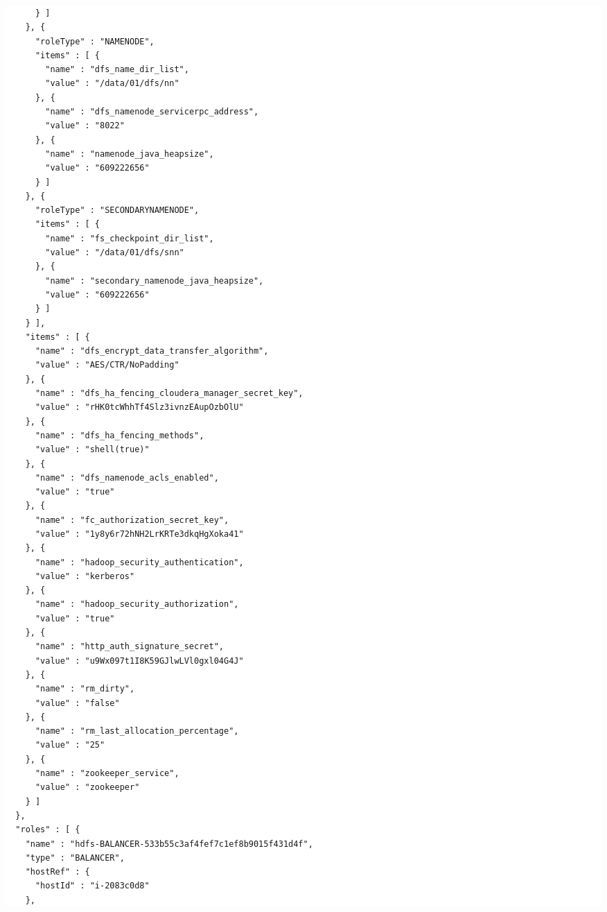           } ]
        }, {
          "roleType" : "NAMENODE",
          "items" : [ {
            "name" : "dfs_name_dir_list",
            "value" : "/data/01/dfs/nn"
          }, {
            "name" : "dfs_namenode_servicerpc_address",
            "value" : "8022"
          }, {
            "name" : "namenode_java_heapsize",
            "value" : "609222656"
          } ]
        }, {
          "roleType" : "SECONDARYNAMENODE",
          "items" : [ {
            "name" : "fs_checkpoint_dir_list",
            "value" : "/data/01/dfs/snn"
          }, {
            "name" : "secondary_namenode_java_heapsize",
            "value" : "609222656"
          } ]
        } ],
        "items" : [ {
          "name" : "dfs_encrypt_data_transfer_algorithm",
          "value" : "AES/CTR/NoPadding"
        }, {
          "name" : "dfs_ha_fencing_cloudera_manager_secret_key",
          "value" : "rHK0tcWhhTf4Slz3ivnzEAupOzbOlU"
        }, {
          "name" : "dfs_ha_fencing_methods",
          "value" : "shell(true)"
        }, {
          "name" : "dfs_namenode_acls_enabled",
          "value" : "true"
        }, {
          "name" : "fc_authorization_secret_key",
          "value" : "1y8y6r72hNH2LrKRTe3dkqHgXoka41"
        }, {
          "name" : "hadoop_security_authentication",
          "value" : "kerberos"
        }, {
          "name" : "hadoop_security_authorization",
          "value" : "true"
        }, {
          "name" : "http_auth_signature_secret",
          "value" : "u9Wx097t1I8K59GJlwLVl0gxl04G4J"
        }, {
          "name" : "rm_dirty",
          "value" : "false"
        }, {
          "name" : "rm_last_allocation_percentage",
          "value" : "25"
        }, {
          "name" : "zookeeper_service",
          "value" : "zookeeper"
        } ]
      },
      "roles" : [ {
        "name" : "hdfs-BALANCER-533b55c3af4fef7c1ef8b9015f431d4f",
        "type" : "BALANCER",
        "hostRef" : {
          "hostId" : "i-2083c0d8"
        },